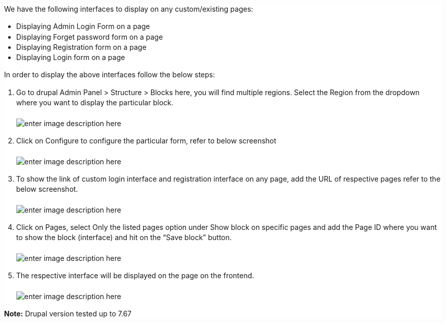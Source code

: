 We have the following interfaces to display on any custom/existing pages:

- Displaying Admin Login Form on a page
- Displaying Forget password form on a page
- Displaying Registration form on a page
- Displaying Login form on a page

In order to display the above interfaces follow the below steps:

1. Go to drupal Admin Panel > Structure > Blocks here, you will find multiple regions. Select the Region from the dropdown where you want to display the particular block.
   <br><br>![enter image description here](https://apidocs.lrcontent.com/images/Blocks-drupal7_286065e411a7a5d0912.88109298.png "enter image title here")
2. Click on Configure to configure the particular form, refer to below screenshot
   <br><br>![enter image description here](https://apidocs.lrcontent.com/images/Picture14_64215aba3492d360a2.58793573.png)

3. To show the link of custom login interface and registration interface on any page, add the URL of respective pages refer to the below screenshot.
   <br><br>![enter image description here](https://apidocs.lrcontent.com/images/Picture15_285565aba3573d2eb22.19672562.png "enter image title here")

4. Click on Pages, select Only the listed pages option under Show block on specific pages and add the Page ID where you want to show the block (interface) and hit on the “Save block” button.
   <br><br>![enter image description here](https://apidocs.lrcontent.com/images/Picture16_163675aba35e19f33a4.68854269.png "enter image title here")

5. The respective interface will be displayed on the page on the frontend.
   <br><br>![enter image description here](https://apidocs.lrcontent.com/images/Picture17_305785aba3647cab868.14159805.png "enter image title here")

**Note:** Drupal version tested up to 7.67